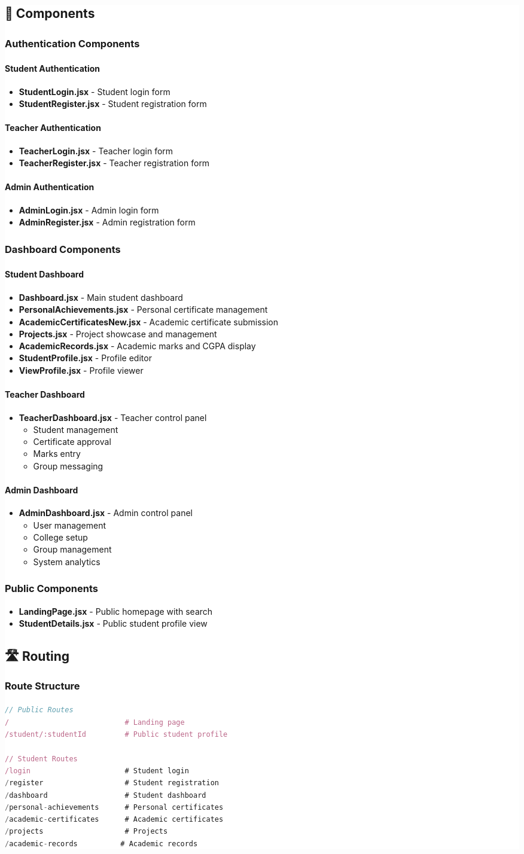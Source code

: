 ## 🧩 Components

### Authentication Components

#### Student Authentication
- **StudentLogin.jsx** - Student login form
- **StudentRegister.jsx** - Student registration form

#### Teacher Authentication
- **TeacherLogin.jsx** - Teacher login form
- **TeacherRegister.jsx** - Teacher registration form

#### Admin Authentication
- **AdminLogin.jsx** - Admin login form
- **AdminRegister.jsx** - Admin registration form

### Dashboard Components

#### Student Dashboard
- **Dashboard.jsx** - Main student dashboard
- **PersonalAchievements.jsx** - Personal certificate management
- **AcademicCertificatesNew.jsx** - Academic certificate submission
- **Projects.jsx** - Project showcase and management
- **AcademicRecords.jsx** - Academic marks and CGPA display
- **StudentProfile.jsx** - Profile editor
- **ViewProfile.jsx** - Profile viewer

#### Teacher Dashboard
- **TeacherDashboard.jsx** - Teacher control panel
  - Student management
  - Certificate approval
  - Marks entry
  - Group messaging

#### Admin Dashboard
- **AdminDashboard.jsx** - Admin control panel
  - User management
  - College setup
  - Group management
  - System analytics

### Public Components
- **LandingPage.jsx** - Public homepage with search
- **StudentDetails.jsx** - Public student profile view

## 🛣️ Routing

### Route Structure
```javascript
// Public Routes
/                           # Landing page
/student/:studentId         # Public student profile

// Student Routes
/login                      # Student login
/register                   # Student registration
/dashboard                  # Student dashboard
/personal-achievements      # Personal certificates
/academic-certificates      # Academic certificates
/projects                   # Projects
/academic-records          # Academic records
```